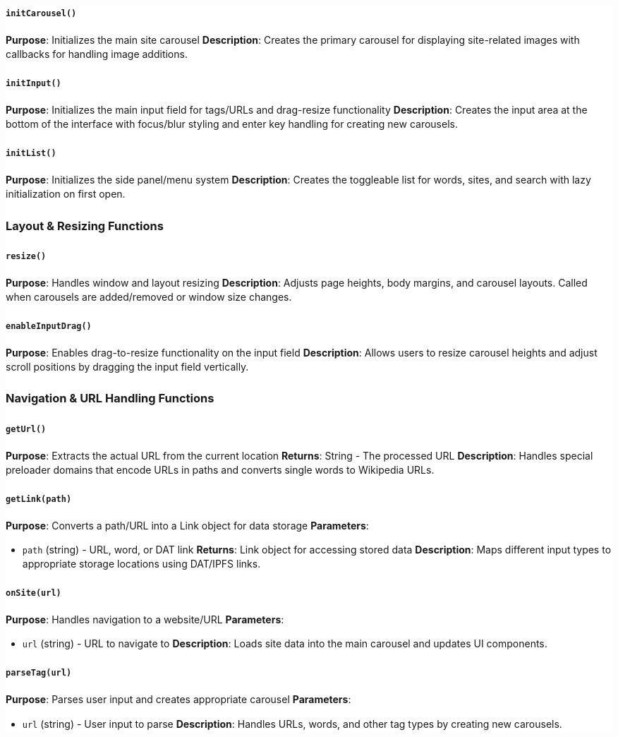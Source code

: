 #### `initCarousel()`
**Purpose**: Initializes the main site carousel
**Description**: Creates the primary carousel for displaying site-related images with callbacks for handling image additions.

#### `initInput()`
**Purpose**: Initializes the main input field for tags/URLs and drag-resize functionality
**Description**: Creates the input area at the bottom of the interface with focus/blur styling and enter key handling for creating new carousels.

#### `initList()`
**Purpose**: Initializes the side panel/menu system
**Description**: Creates the toggleable list for words, sites, and search with lazy initialization on first open.

### Layout & Resizing Functions

#### `resize()`
**Purpose**: Handles window and layout resizing
**Description**: Adjusts page heights, body margins, and carousel layouts. Called when carousels are added/removed or window size changes.

#### `enableInputDrag()`
**Purpose**: Enables drag-to-resize functionality on the input field
**Description**: Allows users to resize carousel heights and adjust scroll positions by dragging the input field vertically.

### Navigation & URL Handling Functions

#### `getUrl()`
**Purpose**: Extracts the actual URL from the current location
**Returns**: String - The processed URL
**Description**: Handles special preloader domains that encode URLs in paths and converts single words to Wikipedia URLs.

#### `getLink(path)`
**Purpose**: Converts a path/URL into a Link object for data storage
**Parameters**:
- `path` (string) - URL, word, or DAT link
**Returns**: Link object for accessing stored data
**Description**: Maps different input types to appropriate storage locations using DAT/IPFS links.

#### `onSite(url)`
**Purpose**: Handles navigation to a website/URL
**Parameters**:
- `url` (string) - URL to navigate to
**Description**: Loads site data into the main carousel and updates UI components.

#### `parseTag(url)`
**Purpose**: Parses user input and creates appropriate carousel
**Parameters**:
- `url` (string) - User input to parse
**Description**: Handles URLs, words, and other tag types by creating new carousels.
